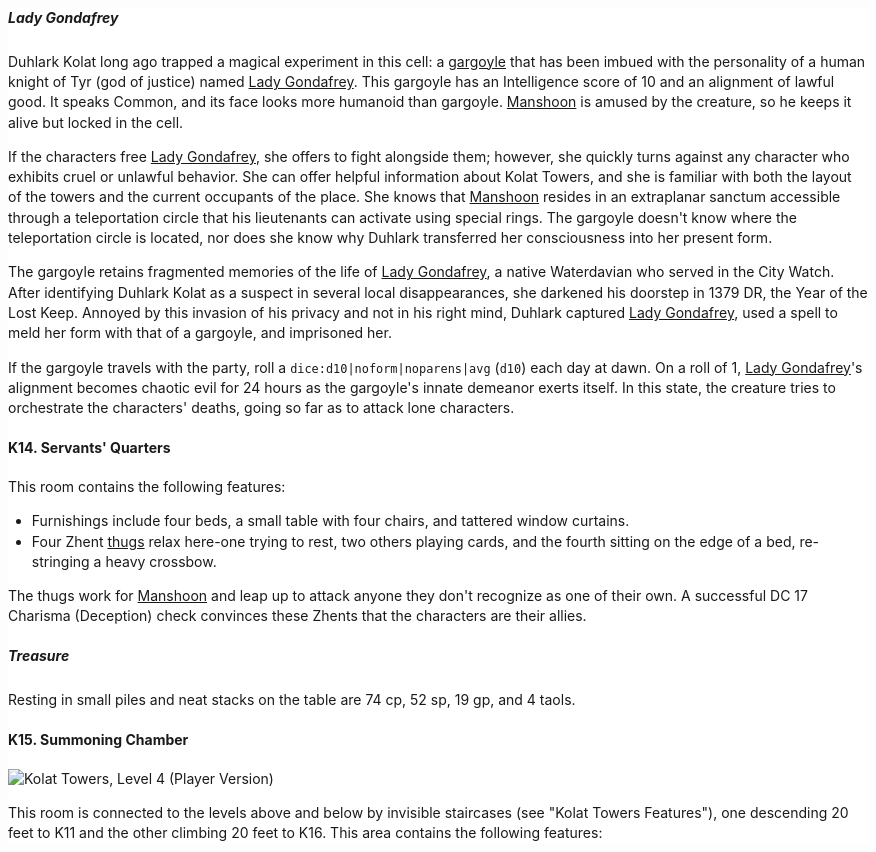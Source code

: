 ##### Lady Gondafrey

Duhlark Kolat long ago trapped a magical experiment in this cell: a [gargoyle](/3-Mechanics/CLI/Compendium/bestiary/elemental/gargoyle.md) that has been imbued with the personality of a human knight of Tyr (god of justice) named [Lady Gondafrey](/3-Mechanics/CLI/Compendium/bestiary/npc/lady-gondafrey-wdh.md). This gargoyle has an Intelligence score of 10 and an alignment of lawful good. It speaks Common, and its face looks more humanoid than gargoyle. [Manshoon](/3-Mechanics/CLI/Compendium/bestiary/npc/manshoon-wdh.md) is amused by the creature, so he keeps it alive but locked in the cell.

If the characters free [Lady Gondafrey](/3-Mechanics/CLI/Compendium/bestiary/npc/lady-gondafrey-wdh.md), she offers to fight alongside them; however, she quickly turns against any character who exhibits cruel or unlawful behavior. She can offer helpful information about Kolat Towers, and she is familiar with both the layout of the towers and the current occupants of the place. She knows that [Manshoon](/3-Mechanics/CLI/Compendium/bestiary/npc/manshoon-wdh.md) resides in an extraplanar sanctum accessible through a teleportation circle that his lieutenants can activate using special rings. The gargoyle doesn't know where the teleportation circle is located, nor does she know why Duhlark transferred her consciousness into her present form.

The gargoyle retains fragmented memories of the life of [Lady Gondafrey](/3-Mechanics/CLI/Compendium/bestiary/npc/lady-gondafrey-wdh.md), a native Waterdavian who served in the City Watch. After identifying Duhlark Kolat as a suspect in several local disappearances, she darkened his doorstep in 1379 DR, the Year of the Lost Keep. Annoyed by this invasion of his privacy and not in his right mind, Duhlark captured [Lady Gondafrey](/3-Mechanics/CLI/Compendium/bestiary/npc/lady-gondafrey-wdh.md), used a spell to meld her form with that of a gargoyle, and imprisoned her.

If the gargoyle travels with the party, roll a `dice:d10|noform|noparens|avg` (`d10`) each day at dawn. On a roll of 1, [Lady Gondafrey](/3-Mechanics/CLI/Compendium/bestiary/npc/lady-gondafrey-wdh.md)'s alignment becomes chaotic evil for 24 hours as the gargoyle's innate demeanor exerts itself. In this state, the creature tries to orchestrate the characters' deaths, going so far as to attack lone characters.

#### K14. Servants' Quarters

This room contains the following features:

- Furnishings include four beds, a small table with four chairs, and tattered window curtains.  
- Four Zhent [thugs](/3-Mechanics/CLI/Compendium/bestiary/humanoid/thug.md) relax here-one trying to rest, two others playing cards, and the fourth sitting on the edge of a bed, re-stringing a heavy crossbow.  

The thugs work for [Manshoon](/3-Mechanics/CLI/Compendium/bestiary/npc/manshoon-wdh.md) and leap up to attack anyone they don't recognize as one of their own. A successful DC 17 Charisma (Deception) check convinces these Zhents that the characters are their allies.

##### Treasure

Resting in small piles and neat stacks on the table are 74 cp, 52 sp, 19 gp, and 4 taols.

#### K15. Summoning Chamber

![Kolat Towers, Level 4 (Player Version)](/3-Mechanics/CLI/Compendium/adventures/waterdeep-dragon-heist/img/kolat-towers-l4.webp#center)

This room is connected to the levels above and below by invisible staircases (see "Kolat Towers Features"), one descending 20 feet to K11 and the other climbing 20 feet to K16. This area contains the following features:

